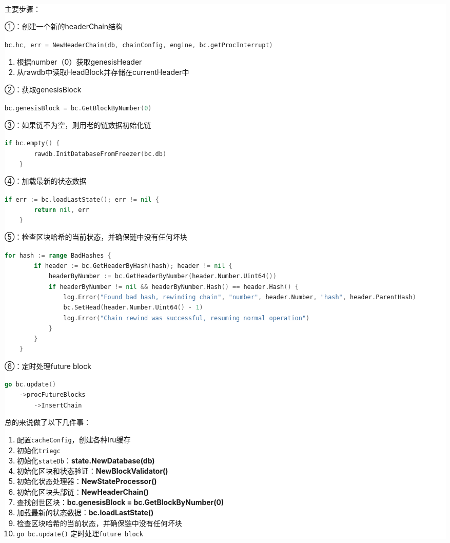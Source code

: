 主要步骤：

①：创建一个新的headerChain结构

```go
bc.hc, err = NewHeaderChain(db, chainConfig, engine, bc.getProcInterrupt)
```

1. 根据number（0）获取genesisHeader
2. 从rawdb中读取HeadBlock并存储在currentHeader中

②：获取genesisBlock

```go
bc.genesisBlock = bc.GetBlockByNumber(0)
```

③：如果链不为空，则用老的链数据初始化链

```go
if bc.empty() {
		rawdb.InitDatabaseFromFreezer(bc.db)
	}
```

④：加载最新的状态数据

```go
if err := bc.loadLastState(); err != nil {
		return nil, err
	}
```

⑤：检查区块哈希的当前状态，并确保链中没有任何坏块

```go
for hash := range BadHashes {
		if header := bc.GetHeaderByHash(hash); header != nil {
			headerByNumber := bc.GetHeaderByNumber(header.Number.Uint64())
			if headerByNumber != nil && headerByNumber.Hash() == header.Hash() {
				log.Error("Found bad hash, rewinding chain", "number", header.Number, "hash", header.ParentHash)
				bc.SetHead(header.Number.Uint64() - 1)
				log.Error("Chain rewind was successful, resuming normal operation")
			}
		}
	}
```

⑥：定时处理future block

```go
go bc.update()
	->procFutureBlocks
		->InsertChain
```

总的来说做了以下几件事：

1. 配置`cacheConfig`，创建各种lru缓存
2. 初始化`triegc`
3. 初始化`stateDb`：**state.NewDatabase(db)**
4. 初始化区块和状态验证：**NewBlockValidator()**
5. 初始化状态处理器：**NewStateProcessor()**
6. 初始化区块头部链：**NewHeaderChain()**
7. 查找创世区块：**bc.genesisBlock = bc.GetBlockByNumber(0)**
8. 加载最新的状态数据：**bc.loadLastState()**
9. 检查区块哈希的当前状态，并确保链中没有任何坏块
10. `go bc.update()` 定时处理`future block`
